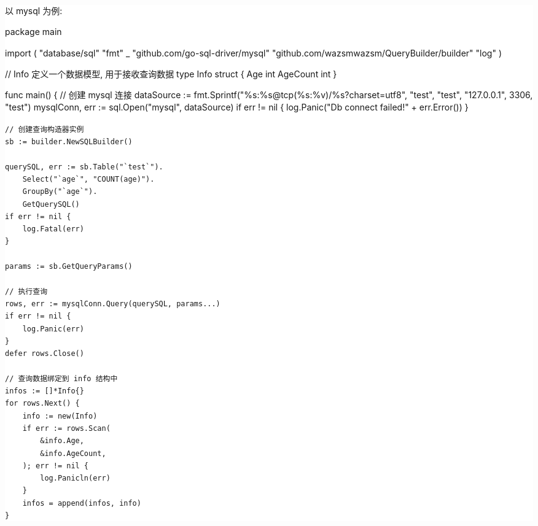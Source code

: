 以 mysql 为例:

package main

import (
    "database/sql"
    "fmt"
    _ "github.com/go-sql-driver/mysql"
    "github.com/wazsmwazsm/QueryBuilder/builder"
    "log"
)

// Info 定义一个数据模型, 用于接收查询数据
type Info struct {
    Age      int
    AgeCount int
}

func main() {
    // 创建 mysql 连接
    dataSource := fmt.Sprintf("%s:%s@tcp(%s:%v)/%s?charset=utf8",
        "test", "test", "127.0.0.1", 3306, "test")
    mysqlConn, err := sql.Open("mysql", dataSource)
    if err != nil {
        log.Panic("Db connect failed!" + err.Error())
    }

    // 创建查询构造器实例
    sb := builder.NewSQLBuilder()

    querySQL, err := sb.Table("`test`").
        Select("`age`", "COUNT(age)").
        GroupBy("`age`").
        GetQuerySQL()
    if err != nil {
        log.Fatal(err)
    }

    params := sb.GetQueryParams()

    // 执行查询
    rows, err := mysqlConn.Query(querySQL, params...)
    if err != nil {
        log.Panic(err)
    }
    defer rows.Close()

    // 查询数据绑定到 info 结构中
    infos := []*Info{}
    for rows.Next() {
        info := new(Info)
        if err := rows.Scan(
            &info.Age,
            &info.AgeCount,
        ); err != nil {
            log.Panicln(err)
        }
        infos = append(infos, info)
    }
